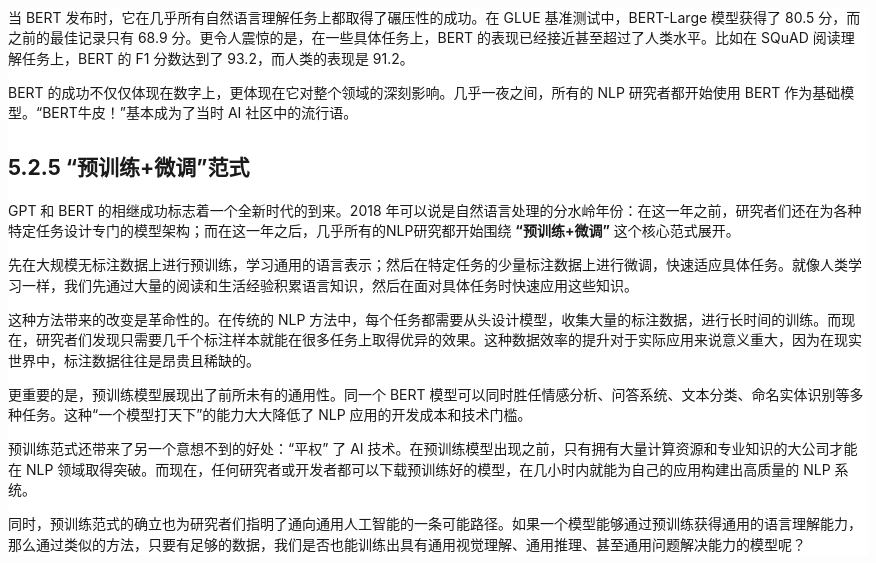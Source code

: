 当 BERT 发布时，它在几乎所有自然语言理解任务上都取得了碾压性的成功。在 GLUE 基准测试中，BERT-Large 模型获得了 80.5 分，而之前的最佳记录只有 68.9 分。更令人震惊的是，在一些具体任务上，BERT 的表现已经接近甚至超过了人类水平。比如在 SQuAD 阅读理解任务上，BERT 的 F1 分数达到了 93.2，而人类的表现是 91.2。

BERT 的成功不仅仅体现在数字上，更体现在它对整个领域的深刻影响。几乎一夜之间，所有的 NLP 研究者都开始使用 BERT 作为基础模型。“BERT牛皮！”基本成为了当时 AI 社区中的流行语。


## 5.2.5 “预训练+微调”范式

GPT 和 BERT 的相继成功标志着一个全新时代的到来。2018 年可以说是自然语言处理的分水岭年份：在这一年之前，研究者们还在为各种特定任务设计专门的模型架构；而在这一年之后，几乎所有的NLP研究都开始围绕 **“预训练+微调”** 这个核心范式展开。

先在大规模无标注数据上进行预训练，学习通用的语言表示；然后在特定任务的少量标注数据上进行微调，快速适应具体任务。就像人类学习一样，我们先通过大量的阅读和生活经验积累语言知识，然后在面对具体任务时快速应用这些知识。

这种方法带来的改变是革命性的。在传统的 NLP 方法中，每个任务都需要从头设计模型，收集大量的标注数据，进行长时间的训练。而现在，研究者们发现只需要几千个标注样本就能在很多任务上取得优异的效果。这种数据效率的提升对于实际应用来说意义重大，因为在现实世界中，标注数据往往是昂贵且稀缺的。

更重要的是，预训练模型展现出了前所未有的通用性。同一个 BERT 模型可以同时胜任情感分析、问答系统、文本分类、命名实体识别等多种任务。这种“一个模型打天下”的能力大大降低了 NLP 应用的开发成本和技术门槛。

预训练范式还带来了另一个意想不到的好处：“平权” 了 AI 技术。在预训练模型出现之前，只有拥有大量计算资源和专业知识的大公司才能在 NLP 领域取得突破。而现在，任何研究者或开发者都可以下载预训练好的模型，在几小时内就能为自己的应用构建出高质量的 NLP 系统。

同时，预训练范式的确立也为研究者们指明了通向通用人工智能的一条可能路径。如果一个模型能够通过预训练获得通用的语言理解能力，那么通过类似的方法，只要有足够的数据，我们是否也能训练出具有通用视觉理解、通用推理、甚至通用问题解决能力的模型呢？
